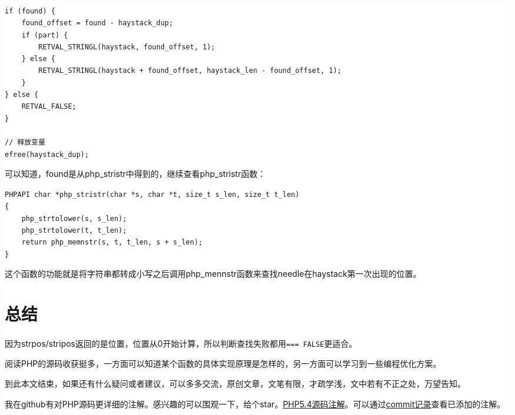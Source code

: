     if (found) {
        found_offset = found - haystack_dup;
        if (part) {
            RETVAL_STRINGL(haystack, found_offset, 1);
        } else {
            RETVAL_STRINGL(haystack + found_offset, haystack_len - found_offset, 1);
        }
    } else {
        RETVAL_FALSE;
    }
    
    // 释放变量
    efree(haystack_dup);
    
可以知道，found是从php_stristr中得到的，继续查看php\_stristr函数：

    PHPAPI char *php_stristr(char *s, char *t, size_t s_len, size_t t_len)
    {
        php_strtolower(s, s_len);
        php_strtolower(t, t_len);
        return php_memnstr(s, t, t_len, s + s_len);
    }
这个函数的功能就是将字符串都转成小写之后调用php_mennstr函数来查找needle在haystack第一次出现的位置。

# 总结
因为strpos/stripos返回的是位置，位置从0开始计算，所以判断查找失败都用`=== FALSE`更适合。

阅读PHP的源码收获挺多，一方面可以知道某个函数的具体实现原理是怎样的，另一方面可以学习到一些编程优化方案。

到此本文结束，如果还有什么疑问或者建议，可以多多交流，原创文章，文笔有限，才疏学浅，文中若有不正之处，万望告知。

我在github有对PHP源码更详细的注解。感兴趣的可以围观一下，给个star。[PHP5.4源码注解](https://github.com/read-php-src/read-php-src)。可以通过[commit记录](https://github.com/read-php-src/read-php-src/commits/master)查看已添加的注解。
